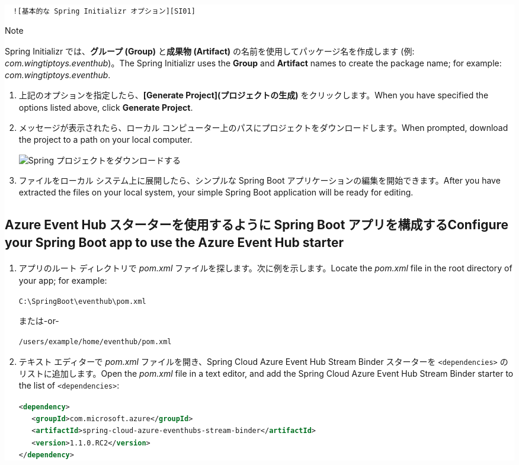       ![基本的な Spring Initializr オプション][SI01]

   > [!NOTE]
   >
   > <span data-ttu-id="2d3a7-158">Spring Initializr では、**グループ (Group)** と**成果物 (Artifact)** の名前を使用してパッケージ名を作成します (例: *com.wingtiptoys.eventhub*)。</span><span class="sxs-lookup"><span data-stu-id="2d3a7-158">The Spring Initializr uses the **Group** and **Artifact** names to create the package name; for example: *com.wingtiptoys.eventhub*.</span></span>
   >

1. <span data-ttu-id="2d3a7-159">上記のオプションを指定したら、**[Generate Project]\(プロジェクトの生成\)** をクリックします。</span><span class="sxs-lookup"><span data-stu-id="2d3a7-159">When you have specified the options listed above, click **Generate Project**.</span></span>

1. <span data-ttu-id="2d3a7-160">メッセージが表示されたら、ローカル コンピューター上のパスにプロジェクトをダウンロードします。</span><span class="sxs-lookup"><span data-stu-id="2d3a7-160">When prompted, download the project to a path on your local computer.</span></span>

   ![Spring プロジェクトをダウンロードする][SI02]

1. <span data-ttu-id="2d3a7-162">ファイルをローカル システム上に展開したら、シンプルな Spring Boot アプリケーションの編集を開始できます。</span><span class="sxs-lookup"><span data-stu-id="2d3a7-162">After you have extracted the files on your local system, your simple Spring Boot application will be ready for editing.</span></span>

## <a name="configure-your-spring-boot-app-to-use-the-azure-event-hub-starter"></a><span data-ttu-id="2d3a7-163">Azure Event Hub スターターを使用するように Spring Boot アプリを構成する</span><span class="sxs-lookup"><span data-stu-id="2d3a7-163">Configure your Spring Boot app to use the Azure Event Hub starter</span></span>

1. <span data-ttu-id="2d3a7-164">アプリのルート ディレクトリで *pom.xml* ファイルを探します。次に例を示します。</span><span class="sxs-lookup"><span data-stu-id="2d3a7-164">Locate the *pom.xml* file in the root directory of your app; for example:</span></span>

   `C:\SpringBoot\eventhub\pom.xml`

   <span data-ttu-id="2d3a7-165">または</span><span class="sxs-lookup"><span data-stu-id="2d3a7-165">-or-</span></span>

   `/users/example/home/eventhub/pom.xml`

1. <span data-ttu-id="2d3a7-166">テキスト エディターで *pom.xml* ファイルを開き、Spring Cloud Azure Event Hub Stream Binder スターターを `<dependencies>` のリストに追加します。</span><span class="sxs-lookup"><span data-stu-id="2d3a7-166">Open the *pom.xml* file in a text editor, and add the Spring Cloud Azure Event Hub Stream Binder starter to the list of `<dependencies>`:</span></span>

   ```xml
   <dependency>
      <groupId>com.microsoft.azure</groupId>
      <artifactId>spring-cloud-azure-eventhubs-stream-binder</artifactId>
      <version>1.1.0.RC2</version>
   </dependency>
   ```


[無料の Azure アカウント]: https://azure.microsoft.com/pricing/free-trial/
[free Azure account]: https://azure.microsoft.com/pricing/free-trial/
[Java 開発者向けの Azure]: https://docs.microsoft.com/java/azure/
[Azure for Java Developers]: https://docs.microsoft.com/java/azure/
[Azure DevOps と Java の操作]: /azure/devops/
[Working with Azure DevOps and Java]: /azure/devops/
[MSDN サブスクライバーの特典]: https://azure.microsoft.com/pricing/member-offers/msdn-benefits-details/
[MSDN subscriber benefits]: https://azure.microsoft.com/pricing/member-offers/msdn-benefits-details/
[Spring Boot]: http://projects.spring.io/spring-boot/
[Spring Initializr]: https://start.spring.io/
[Spring Framework]: https://spring.io/
[IMG01]: ./media/configure-spring-cloud-stream-binder-java-app-azure-event-hub/create-event-hub-01.png
[IMG02]: ./media/configure-spring-cloud-stream-binder-java-app-azure-event-hub/create-event-hub-02.png
[IMG03]: ./media/configure-spring-cloud-stream-binder-java-app-azure-event-hub/create-event-hub-03.png
[IMG04]: ./media/configure-spring-cloud-stream-binder-java-app-azure-event-hub/create-event-hub-04.png
[IMG05]: ./media/configure-spring-cloud-stream-binder-java-app-azure-event-hub/create-event-hub-05.png
[IMG06]: ./media/configure-spring-cloud-stream-binder-java-app-azure-event-hub/create-event-hub-06.png
[IMG07]: ./media/configure-spring-cloud-stream-binder-java-app-azure-event-hub/create-event-hub-07.png
[IMG08]: ./media/configure-spring-cloud-stream-binder-java-app-azure-event-hub/create-event-hub-08.png
[SI01]: ./media/configure-spring-cloud-stream-binder-java-app-azure-event-hub/create-project-01.png
[SI02]: ./media/configure-spring-cloud-stream-binder-java-app-azure-event-hub/create-project-02.png
[SI03]: ./media/configure-spring-cloud-stream-binder-java-app-azure-event-hub/create-project-03.png